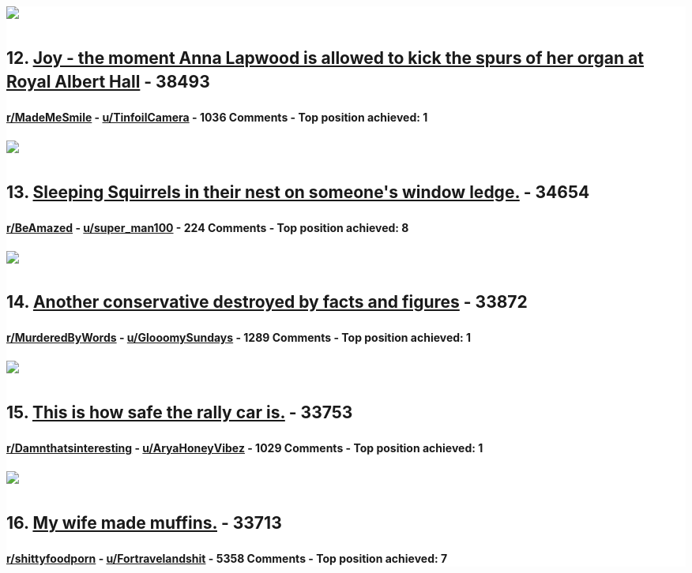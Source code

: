 <a href="https://i.redd.it/cqctl9tmowsd1.jpeg"><img src="https://b.thumbs.redditmedia.com/UXA_3jRXRuedV1lfF6ewRnWeDFUUcQ_WR00uAOogeAM.jpg"></img></a>

## 12. [Joy - the  moment Anna Lapwood is allowed to kick the spurs of her organ at Royal Albert Hall](http://reddit.com/r/MadeMeSmile/comments/1fwvevf/joy_the_moment_anna_lapwood_is_allowed_to_kick/) - 38493
#### [r/MadeMeSmile](http://reddit.com/r/MadeMeSmile) - [u/TinfoilCamera](http://reddit.com/u/TinfoilCamera) - 1036 Comments - Top position achieved: 1

<a href="https://v.redd.it/7v5r8m5f1zsd1"><img src="https://external-preview.redd.it/b2prMTY2ZWYxenNkMc0J-c9sbxHH7XUiZmTv_TqSxer6El3sT-cF3-sZ11om.png?width=140&amp;height=140&amp;crop=140:140,smart&amp;format=jpg&amp;v=enabled&amp;lthumb=true&amp;s=76249e03c3b31dc6798cdf6553e23ef5dad8d104"></img></a>

## 13. [Sleeping Squirrels in their nest on someone's window ledge.](http://reddit.com/r/BeAmazed/comments/1fwxa6q/sleeping_squirrels_in_their_nest_on_someones/) - 34654
#### [r/BeAmazed](http://reddit.com/r/BeAmazed) - [u/super_man100](http://reddit.com/u/super_man100) - 224 Comments - Top position achieved: 8

<a href="https://i.redd.it/xb0bgz3sgzsd1.jpeg"><img src="https://b.thumbs.redditmedia.com/Es7nDMHenb3IaEsHy5FjnZSv5-U8hHyq69D62E2qi3o.jpg"></img></a>

## 14. [Another conservative destroyed by facts and figures](http://reddit.com/r/MurderedByWords/comments/1fwoid1/another_conservative_destroyed_by_facts_and/) - 33872
#### [r/MurderedByWords](http://reddit.com/r/MurderedByWords) - [u/GlooomySundays](http://reddit.com/u/GlooomySundays) - 1289 Comments - Top position achieved: 1

<a href="https://i.redd.it/ozqp7ynvcxsd1.png"><img src="https://b.thumbs.redditmedia.com/QEhYLos-unNFCvbX9s4XE8BIJTkn_CKip59F4CkdtWc.jpg"></img></a>

## 15. [This is how safe the rally car is.](http://reddit.com/r/Damnthatsinteresting/comments/1fwgo1q/this_is_how_safe_the_rally_car_is/) - 33753
#### [r/Damnthatsinteresting](http://reddit.com/r/Damnthatsinteresting) - [u/AryaHoneyVibez](http://reddit.com/u/AryaHoneyVibez) - 1029 Comments - Top position achieved: 1

<a href="https://v.redd.it/li062n7upusd1"><img src="https://external-preview.redd.it/bXNra29zN3VwdXNkMcfzWaKacsw2gJYPa8JPvE1VUuAoCfv6xNn7IgZWS_4_.png?width=140&amp;height=140&amp;crop=140:140,smart&amp;format=jpg&amp;v=enabled&amp;lthumb=true&amp;s=a8aaf14815615eb62d53e3eafa09b0babd12a1e5"></img></a>

## 16. [My wife made muffins.](http://reddit.com/r/shittyfoodporn/comments/1fwuuca/my_wife_made_muffins/) - 33713
#### [r/shittyfoodporn](http://reddit.com/r/shittyfoodporn) - [u/Fortravelandshit](http://reddit.com/u/Fortravelandshit) - 5358 Comments - Top position achieved: 7
